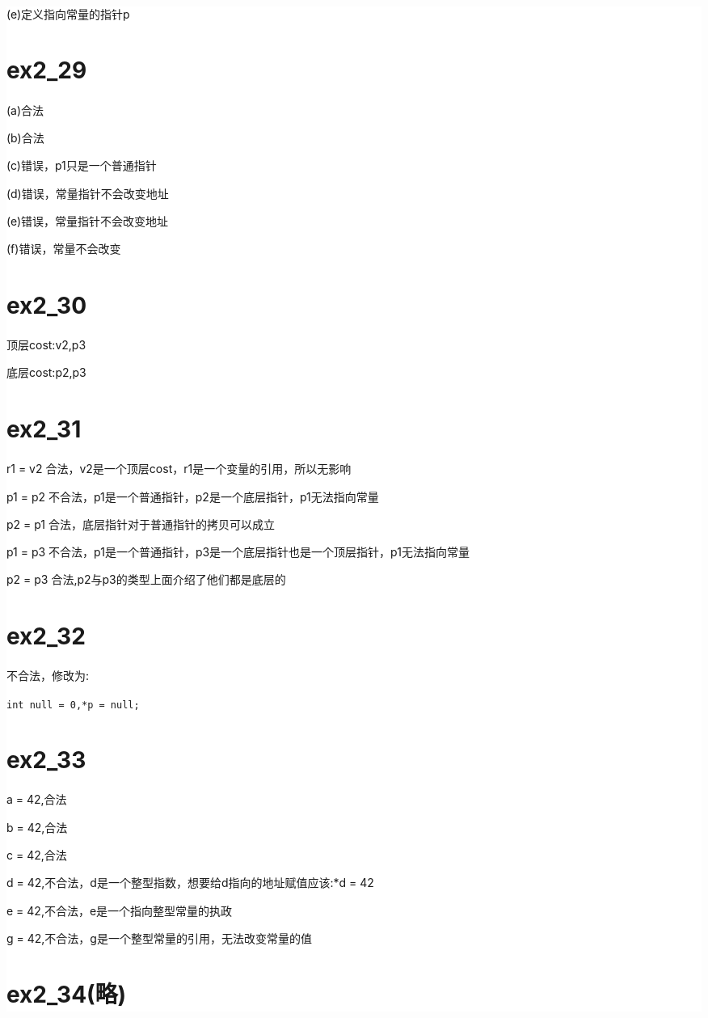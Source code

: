 (e)定义指向常量的指针p

# ex2_29

(a)合法

(b)合法

(c)错误，p1只是一个普通指针

(d)错误，常量指针不会改变地址

(e)错误，常量指针不会改变地址

(f)错误，常量不会改变

# ex2_30
顶层cost:v2,p3

底层cost:p2,p3

# ex2_31

r1 = v2 合法，v2是一个顶层cost，r1是一个变量的引用，所以无影响

p1 = p2 不合法，p1是一个普通指针，p2是一个底层指针，p1无法指向常量

p2 = p1 合法，底层指针对于普通指针的拷贝可以成立

p1 = p3 不合法，p1是一个普通指针，p3是一个底层指针也是一个顶层指针，p1无法指向常量

p2 = p3 合法,p2与p3的类型上面介绍了他们都是底层的

# ex2_32
不合法，修改为:
```
int null = 0,*p = null;
```

# ex2_33

a = 42,合法

b = 42,合法

c = 42,合法

d = 42,不合法，d是一个整型指数，想要给d指向的地址赋值应该:*d = 42

e = 42,不合法，e是一个指向整型常量的执政

g = 42,不合法，g是一个整型常量的引用，无法改变常量的值

# ex2_34(略)
